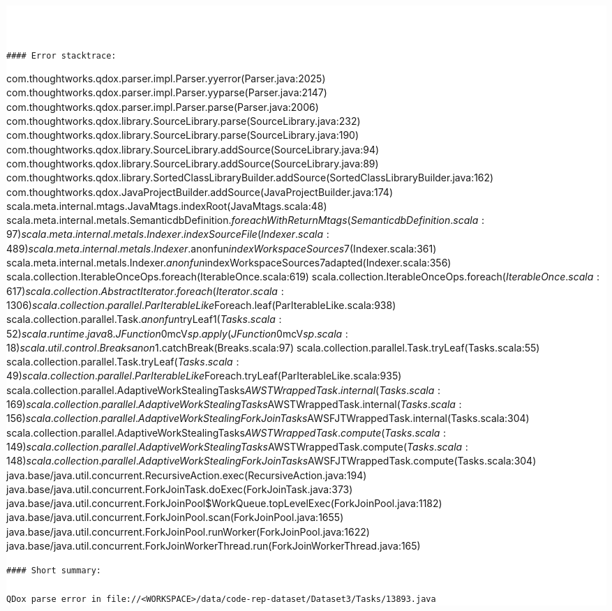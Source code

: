 ```java
```

```



#### Error stacktrace:

```
com.thoughtworks.qdox.parser.impl.Parser.yyerror(Parser.java:2025)
	com.thoughtworks.qdox.parser.impl.Parser.yyparse(Parser.java:2147)
	com.thoughtworks.qdox.parser.impl.Parser.parse(Parser.java:2006)
	com.thoughtworks.qdox.library.SourceLibrary.parse(SourceLibrary.java:232)
	com.thoughtworks.qdox.library.SourceLibrary.parse(SourceLibrary.java:190)
	com.thoughtworks.qdox.library.SourceLibrary.addSource(SourceLibrary.java:94)
	com.thoughtworks.qdox.library.SourceLibrary.addSource(SourceLibrary.java:89)
	com.thoughtworks.qdox.library.SortedClassLibraryBuilder.addSource(SortedClassLibraryBuilder.java:162)
	com.thoughtworks.qdox.JavaProjectBuilder.addSource(JavaProjectBuilder.java:174)
	scala.meta.internal.mtags.JavaMtags.indexRoot(JavaMtags.scala:48)
	scala.meta.internal.metals.SemanticdbDefinition$.foreachWithReturnMtags(SemanticdbDefinition.scala:97)
	scala.meta.internal.metals.Indexer.indexSourceFile(Indexer.scala:489)
	scala.meta.internal.metals.Indexer.$anonfun$indexWorkspaceSources$7(Indexer.scala:361)
	scala.meta.internal.metals.Indexer.$anonfun$indexWorkspaceSources$7$adapted(Indexer.scala:356)
	scala.collection.IterableOnceOps.foreach(IterableOnce.scala:619)
	scala.collection.IterableOnceOps.foreach$(IterableOnce.scala:617)
	scala.collection.AbstractIterator.foreach(Iterator.scala:1306)
	scala.collection.parallel.ParIterableLike$Foreach.leaf(ParIterableLike.scala:938)
	scala.collection.parallel.Task.$anonfun$tryLeaf$1(Tasks.scala:52)
	scala.runtime.java8.JFunction0$mcV$sp.apply(JFunction0$mcV$sp.scala:18)
	scala.util.control.Breaks$$anon$1.catchBreak(Breaks.scala:97)
	scala.collection.parallel.Task.tryLeaf(Tasks.scala:55)
	scala.collection.parallel.Task.tryLeaf$(Tasks.scala:49)
	scala.collection.parallel.ParIterableLike$Foreach.tryLeaf(ParIterableLike.scala:935)
	scala.collection.parallel.AdaptiveWorkStealingTasks$AWSTWrappedTask.internal(Tasks.scala:169)
	scala.collection.parallel.AdaptiveWorkStealingTasks$AWSTWrappedTask.internal$(Tasks.scala:156)
	scala.collection.parallel.AdaptiveWorkStealingForkJoinTasks$AWSFJTWrappedTask.internal(Tasks.scala:304)
	scala.collection.parallel.AdaptiveWorkStealingTasks$AWSTWrappedTask.compute(Tasks.scala:149)
	scala.collection.parallel.AdaptiveWorkStealingTasks$AWSTWrappedTask.compute$(Tasks.scala:148)
	scala.collection.parallel.AdaptiveWorkStealingForkJoinTasks$AWSFJTWrappedTask.compute(Tasks.scala:304)
	java.base/java.util.concurrent.RecursiveAction.exec(RecursiveAction.java:194)
	java.base/java.util.concurrent.ForkJoinTask.doExec(ForkJoinTask.java:373)
	java.base/java.util.concurrent.ForkJoinPool$WorkQueue.topLevelExec(ForkJoinPool.java:1182)
	java.base/java.util.concurrent.ForkJoinPool.scan(ForkJoinPool.java:1655)
	java.base/java.util.concurrent.ForkJoinPool.runWorker(ForkJoinPool.java:1622)
	java.base/java.util.concurrent.ForkJoinWorkerThread.run(ForkJoinWorkerThread.java:165)
```
#### Short summary: 

QDox parse error in file://<WORKSPACE>/data/code-rep-dataset/Dataset3/Tasks/13893.java